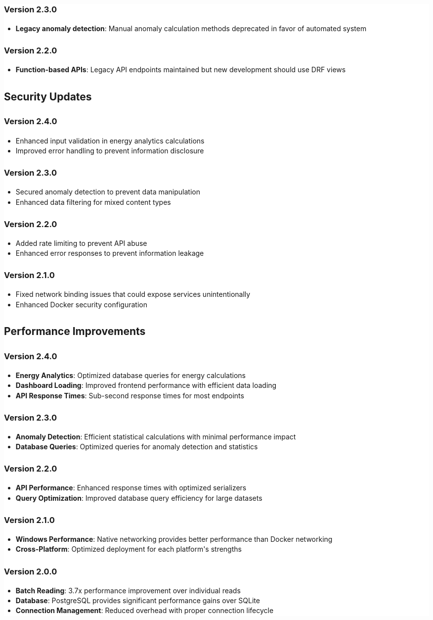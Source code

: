 ### Version 2.3.0
- **Legacy anomaly detection**: Manual anomaly calculation methods deprecated in favor of automated system

### Version 2.2.0
- **Function-based APIs**: Legacy API endpoints maintained but new development should use DRF views

## Security Updates

### Version 2.4.0
- Enhanced input validation in energy analytics calculations
- Improved error handling to prevent information disclosure

### Version 2.3.0
- Secured anomaly detection to prevent data manipulation
- Enhanced data filtering for mixed content types

### Version 2.2.0
- Added rate limiting to prevent API abuse
- Enhanced error responses to prevent information leakage

### Version 2.1.0
- Fixed network binding issues that could expose services unintentionally
- Enhanced Docker security configuration

## Performance Improvements

### Version 2.4.0
- **Energy Analytics**: Optimized database queries for energy calculations
- **Dashboard Loading**: Improved frontend performance with efficient data loading
- **API Response Times**: Sub-second response times for most endpoints

### Version 2.3.0
- **Anomaly Detection**: Efficient statistical calculations with minimal performance impact
- **Database Queries**: Optimized queries for anomaly detection and statistics

### Version 2.2.0
- **API Performance**: Enhanced response times with optimized serializers
- **Query Optimization**: Improved database query efficiency for large datasets

### Version 2.1.0
- **Windows Performance**: Native networking provides better performance than Docker networking
- **Cross-Platform**: Optimized deployment for each platform's strengths

### Version 2.0.0
- **Batch Reading**: 3.7x performance improvement over individual reads
- **Database**: PostgreSQL provides significant performance gains over SQLite
- **Connection Management**: Reduced overhead with proper connection lifecycle